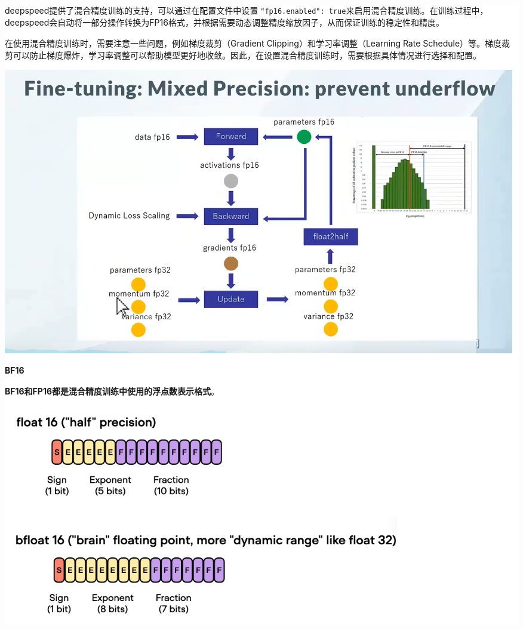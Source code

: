 deepspeed提供了混合精度训练的支持，可以通过在配置文件中设置 `"fp16.enabled": true`来启用混合精度训练。在训练过程中，deepspeed会自动将一部分操作转换为FP16格式，并根据需要动态调整精度缩放因子，从而保证训练的稳定性和精度。

在使用混合精度训练时，需要注意一些问题，例如梯度裁剪（Gradient Clipping）和学习率调整（Learning Rate Schedule）等。梯度裁剪可以防止梯度爆炸，学习率调整可以帮助模型更好地收敛。因此，在设置混合精度训练时，需要根据具体情况进行选择和配置。

![](image/image_vfi8OaGD7t.png)

**BF16**

**BF16和FP16都是混合精度训练中使用的浮点数表示格式**。

![](image/image_l1dkF_7Tg7.png)
